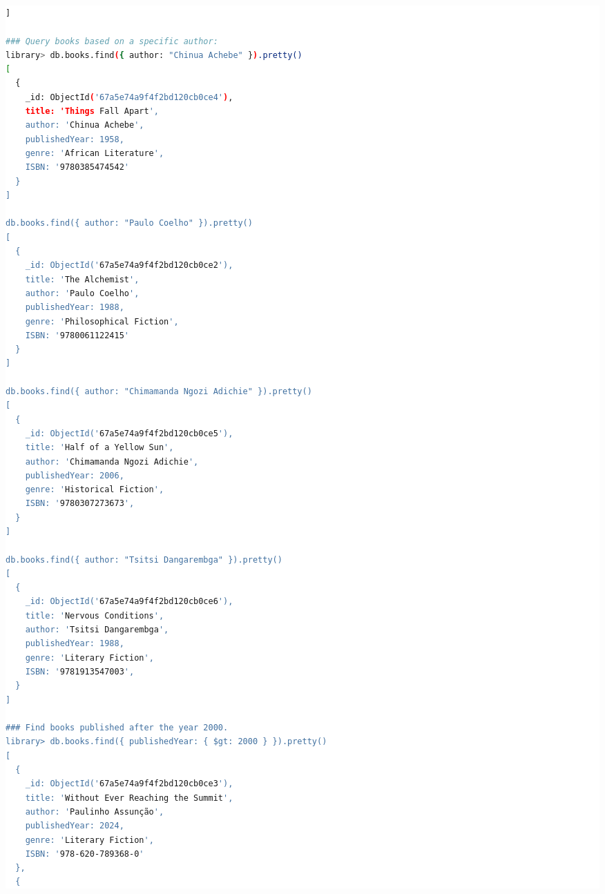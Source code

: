```bash
]

### Query books based on a specific author:
library> db.books.find({ author: "Chinua Achebe" }).pretty()
[
  {
    _id: ObjectId('67a5e74a9f4f2bd120cb0ce4'),
    title: 'Things Fall Apart',
    author: 'Chinua Achebe',
    publishedYear: 1958,
    genre: 'African Literature',
    ISBN: '9780385474542'
  }
]

db.books.find({ author: "Paulo Coelho" }).pretty()
[
  {
    _id: ObjectId('67a5e74a9f4f2bd120cb0ce2'),
    title: 'The Alchemist',
    author: 'Paulo Coelho',
    publishedYear: 1988,
    genre: 'Philosophical Fiction',
    ISBN: '9780061122415'
  }
]

db.books.find({ author: "Chimamanda Ngozi Adichie" }).pretty()
[
  {
    _id: ObjectId('67a5e74a9f4f2bd120cb0ce5'),
    title: 'Half of a Yellow Sun',
    author: 'Chimamanda Ngozi Adichie',
    publishedYear: 2006,
    genre: 'Historical Fiction',
    ISBN: '9780307273673',
  }
]

db.books.find({ author: "Tsitsi Dangarembga" }).pretty()
[
  {
    _id: ObjectId('67a5e74a9f4f2bd120cb0ce6'),
    title: 'Nervous Conditions',
    author: 'Tsitsi Dangarembga',
    publishedYear: 1988,
    genre: 'Literary Fiction',
    ISBN: '9781913547003',
  }
]

### Find books published after the year 2000.
library> db.books.find({ publishedYear: { $gt: 2000 } }).pretty()
[
  {
    _id: ObjectId('67a5e74a9f4f2bd120cb0ce3'),
    title: 'Without Ever Reaching the Summit',
    author: 'Paulinho Assunção',
    publishedYear: 2024,
    genre: 'Literary Fiction',
    ISBN: '978-620-789368-0'
  },
  {
```